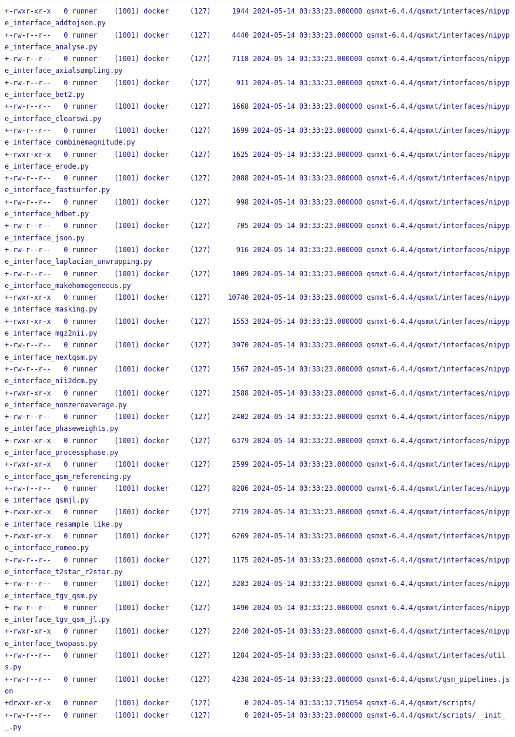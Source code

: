 ```diff
+-rwxr-xr-x   0 runner    (1001) docker     (127)     1944 2024-05-14 03:33:23.000000 qsmxt-6.4.4/qsmxt/interfaces/nipype_interface_addtojson.py
+-rw-r--r--   0 runner    (1001) docker     (127)     4440 2024-05-14 03:33:23.000000 qsmxt-6.4.4/qsmxt/interfaces/nipype_interface_analyse.py
+-rw-r--r--   0 runner    (1001) docker     (127)     7118 2024-05-14 03:33:23.000000 qsmxt-6.4.4/qsmxt/interfaces/nipype_interface_axialsampling.py
+-rw-r--r--   0 runner    (1001) docker     (127)      911 2024-05-14 03:33:23.000000 qsmxt-6.4.4/qsmxt/interfaces/nipype_interface_bet2.py
+-rw-r--r--   0 runner    (1001) docker     (127)     1668 2024-05-14 03:33:23.000000 qsmxt-6.4.4/qsmxt/interfaces/nipype_interface_clearswi.py
+-rw-r--r--   0 runner    (1001) docker     (127)     1699 2024-05-14 03:33:23.000000 qsmxt-6.4.4/qsmxt/interfaces/nipype_interface_combinemagnitude.py
+-rwxr-xr-x   0 runner    (1001) docker     (127)     1625 2024-05-14 03:33:23.000000 qsmxt-6.4.4/qsmxt/interfaces/nipype_interface_erode.py
+-rw-r--r--   0 runner    (1001) docker     (127)     2088 2024-05-14 03:33:23.000000 qsmxt-6.4.4/qsmxt/interfaces/nipype_interface_fastsurfer.py
+-rw-r--r--   0 runner    (1001) docker     (127)      998 2024-05-14 03:33:23.000000 qsmxt-6.4.4/qsmxt/interfaces/nipype_interface_hdbet.py
+-rw-r--r--   0 runner    (1001) docker     (127)      705 2024-05-14 03:33:23.000000 qsmxt-6.4.4/qsmxt/interfaces/nipype_interface_json.py
+-rw-r--r--   0 runner    (1001) docker     (127)      916 2024-05-14 03:33:23.000000 qsmxt-6.4.4/qsmxt/interfaces/nipype_interface_laplacian_unwrapping.py
+-rw-r--r--   0 runner    (1001) docker     (127)     1009 2024-05-14 03:33:23.000000 qsmxt-6.4.4/qsmxt/interfaces/nipype_interface_makehomogeneous.py
+-rwxr-xr-x   0 runner    (1001) docker     (127)    10740 2024-05-14 03:33:23.000000 qsmxt-6.4.4/qsmxt/interfaces/nipype_interface_masking.py
+-rwxr-xr-x   0 runner    (1001) docker     (127)     1553 2024-05-14 03:33:23.000000 qsmxt-6.4.4/qsmxt/interfaces/nipype_interface_mgz2nii.py
+-rw-r--r--   0 runner    (1001) docker     (127)     3970 2024-05-14 03:33:23.000000 qsmxt-6.4.4/qsmxt/interfaces/nipype_interface_nextqsm.py
+-rw-r--r--   0 runner    (1001) docker     (127)     1567 2024-05-14 03:33:23.000000 qsmxt-6.4.4/qsmxt/interfaces/nipype_interface_nii2dcm.py
+-rwxr-xr-x   0 runner    (1001) docker     (127)     2588 2024-05-14 03:33:23.000000 qsmxt-6.4.4/qsmxt/interfaces/nipype_interface_nonzeroaverage.py
+-rw-r--r--   0 runner    (1001) docker     (127)     2402 2024-05-14 03:33:23.000000 qsmxt-6.4.4/qsmxt/interfaces/nipype_interface_phaseweights.py
+-rwxr-xr-x   0 runner    (1001) docker     (127)     6379 2024-05-14 03:33:23.000000 qsmxt-6.4.4/qsmxt/interfaces/nipype_interface_processphase.py
+-rwxr-xr-x   0 runner    (1001) docker     (127)     2599 2024-05-14 03:33:23.000000 qsmxt-6.4.4/qsmxt/interfaces/nipype_interface_qsm_referencing.py
+-rw-r--r--   0 runner    (1001) docker     (127)     8286 2024-05-14 03:33:23.000000 qsmxt-6.4.4/qsmxt/interfaces/nipype_interface_qsmjl.py
+-rwxr-xr-x   0 runner    (1001) docker     (127)     2719 2024-05-14 03:33:23.000000 qsmxt-6.4.4/qsmxt/interfaces/nipype_interface_resample_like.py
+-rwxr-xr-x   0 runner    (1001) docker     (127)     6269 2024-05-14 03:33:23.000000 qsmxt-6.4.4/qsmxt/interfaces/nipype_interface_romeo.py
+-rw-r--r--   0 runner    (1001) docker     (127)     1175 2024-05-14 03:33:23.000000 qsmxt-6.4.4/qsmxt/interfaces/nipype_interface_t2star_r2star.py
+-rw-r--r--   0 runner    (1001) docker     (127)     3283 2024-05-14 03:33:23.000000 qsmxt-6.4.4/qsmxt/interfaces/nipype_interface_tgv_qsm.py
+-rw-r--r--   0 runner    (1001) docker     (127)     1490 2024-05-14 03:33:23.000000 qsmxt-6.4.4/qsmxt/interfaces/nipype_interface_tgv_qsm_jl.py
+-rwxr-xr-x   0 runner    (1001) docker     (127)     2240 2024-05-14 03:33:23.000000 qsmxt-6.4.4/qsmxt/interfaces/nipype_interface_twopass.py
+-rw-r--r--   0 runner    (1001) docker     (127)     1284 2024-05-14 03:33:23.000000 qsmxt-6.4.4/qsmxt/interfaces/utils.py
+-rw-r--r--   0 runner    (1001) docker     (127)     4238 2024-05-14 03:33:23.000000 qsmxt-6.4.4/qsmxt/qsm_pipelines.json
+drwxr-xr-x   0 runner    (1001) docker     (127)        0 2024-05-14 03:33:32.715054 qsmxt-6.4.4/qsmxt/scripts/
+-rw-r--r--   0 runner    (1001) docker     (127)        0 2024-05-14 03:33:23.000000 qsmxt-6.4.4/qsmxt/scripts/__init__.py
```
